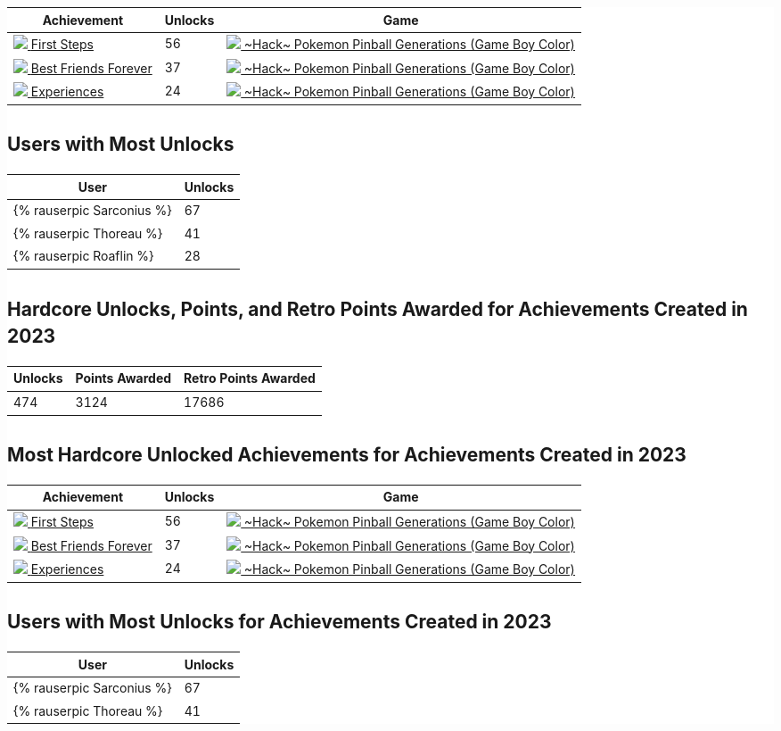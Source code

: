 | Achievement                                                                                                                                                                                                                                                     | Unlocks | Game                                                                                                                                                                                                                                                      |
| --------------------------------------------------------------------------------------------------------------------------------------------------------------------------------------------------------------------------------------------------------------- | ------- | --------------------------------------------------------------------------------------------------------------------------------------------------------------------------------------------------------------------------------------------------------- |
| <a class="gameicon-link" href="https://retroachievements.org/achievement/361238" target="_blank" rel="noopener"> <img class="gameicon" src="https://s3-eu-west-1.amazonaws.com/i.retroachievements.org/Badge/406933.png"> <span>First Steps</span></a>          | 56      | <a class="gameicon-link" href="https://retroachievements.org/game/6081" target="_blank" rel="noopener"> <img class="gameicon" src="https://retroachievements.org/Images/084083.png"> <span>~Hack~ Pokemon Pinball Generations (Game Boy Color)</span></a> |
| <a class="gameicon-link" href="https://retroachievements.org/achievement/361239" target="_blank" rel="noopener"> <img class="gameicon" src="https://s3-eu-west-1.amazonaws.com/i.retroachievements.org/Badge/406936.png"> <span>Best Friends Forever</span></a> | 37      | <a class="gameicon-link" href="https://retroachievements.org/game/6081" target="_blank" rel="noopener"> <img class="gameicon" src="https://retroachievements.org/Images/084083.png"> <span>~Hack~ Pokemon Pinball Generations (Game Boy Color)</span></a> |
| <a class="gameicon-link" href="https://retroachievements.org/achievement/361291" target="_blank" rel="noopener"> <img class="gameicon" src="https://s3-eu-west-1.amazonaws.com/i.retroachievements.org/Badge/407288.png"> <span>Experiences</span></a>          | 24      | <a class="gameicon-link" href="https://retroachievements.org/game/6081" target="_blank" rel="noopener"> <img class="gameicon" src="https://retroachievements.org/Images/084083.png"> <span>~Hack~ Pokemon Pinball Generations (Game Boy Color)</span></a> |

## Users with Most Unlocks

| User                      | Unlocks |
| ------------------------- | ------- |
| {% rauserpic Sarconius %} | 67      |
| {% rauserpic Thoreau %}   | 41      |
| {% rauserpic Roaflin %}   | 28      |

## Hardcore Unlocks, Points, and Retro Points Awarded for Achievements Created in 2023

| Unlocks | Points Awarded | Retro Points Awarded |
| ------- | -------------- | -------------------- |
| 474     | 3124           | 17686                |

## Most Hardcore Unlocked Achievements for Achievements Created in 2023

| Achievement                                                                                                                                                                                                                                                     | Unlocks | Game                                                                                                                                                                                                                                                      |
| --------------------------------------------------------------------------------------------------------------------------------------------------------------------------------------------------------------------------------------------------------------- | ------- | --------------------------------------------------------------------------------------------------------------------------------------------------------------------------------------------------------------------------------------------------------- |
| <a class="gameicon-link" href="https://retroachievements.org/achievement/361238" target="_blank" rel="noopener"> <img class="gameicon" src="https://s3-eu-west-1.amazonaws.com/i.retroachievements.org/Badge/406933.png"> <span>First Steps</span></a>          | 56      | <a class="gameicon-link" href="https://retroachievements.org/game/6081" target="_blank" rel="noopener"> <img class="gameicon" src="https://retroachievements.org/Images/084083.png"> <span>~Hack~ Pokemon Pinball Generations (Game Boy Color)</span></a> |
| <a class="gameicon-link" href="https://retroachievements.org/achievement/361239" target="_blank" rel="noopener"> <img class="gameicon" src="https://s3-eu-west-1.amazonaws.com/i.retroachievements.org/Badge/406936.png"> <span>Best Friends Forever</span></a> | 37      | <a class="gameicon-link" href="https://retroachievements.org/game/6081" target="_blank" rel="noopener"> <img class="gameicon" src="https://retroachievements.org/Images/084083.png"> <span>~Hack~ Pokemon Pinball Generations (Game Boy Color)</span></a> |
| <a class="gameicon-link" href="https://retroachievements.org/achievement/361291" target="_blank" rel="noopener"> <img class="gameicon" src="https://s3-eu-west-1.amazonaws.com/i.retroachievements.org/Badge/407288.png"> <span>Experiences</span></a>          | 24      | <a class="gameicon-link" href="https://retroachievements.org/game/6081" target="_blank" rel="noopener"> <img class="gameicon" src="https://retroachievements.org/Images/084083.png"> <span>~Hack~ Pokemon Pinball Generations (Game Boy Color)</span></a> |

## Users with Most Unlocks for Achievements Created in 2023

| User                      | Unlocks |
| ------------------------- | ------- |
| {% rauserpic Sarconius %} | 67      |
| {% rauserpic Thoreau %}   | 41      |